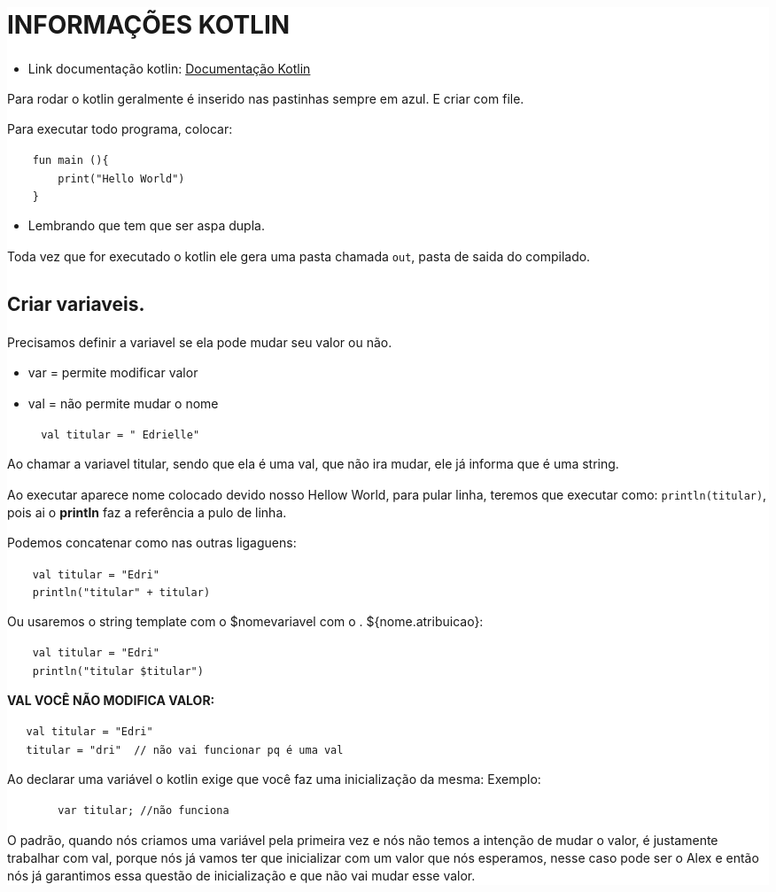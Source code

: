 # INFORMAÇÕES KOTLIN

* Link documentação kotlin: [Documentação Kotlin](https://kotlinlang.org/docs/control-flow.html#for-loops)

Para rodar o kotlin geralmente é inserido nas pastinhas sempre em azul.
E criar com file.

Para executar todo programa, colocar:

        fun main (){
            print("Hello World")
        }
* Lembrando que tem que ser aspa dupla.

Toda vez que for executado o kotlin ele gera uma pasta chamada `out`, pasta de saida do compilado.


## Criar variaveis.
Precisamos definir a variavel se ela pode mudar seu valor ou não.

* var = permite modificar valor 
* val = não permite mudar o nome
        
        val titular = " Edrielle"

Ao chamar a variavel titular, sendo que ela é uma val, que não ira mudar, ele já informa que 
é uma string.

Ao executar aparece nome colocado devido nosso Hellow World, para pular linha,
teremos que executar como: `println(titular)`, pois ai o <b>println</b> faz a referência a pulo de linha.

Podemos concatenar como nas outras ligaguens:

        val titular = "Edri"
        println("titular" + titular)

Ou usaremos o string template com o $nomevariavel com o . ${nome.atribuicao}:

        val titular = "Edri"
        println("titular $titular")

<b>VAL VOCÊ NÃO MODIFICA VALOR:</b>

       val titular = "Edri"
       titular = "dri"  // não vai funcionar pq é uma val

Ao declarar uma variável o kotlin exige que você faz uma inicialização da mesma:
Exemplo: 
        
            var titular; //não funciona

O padrão, quando nós criamos uma variável pela primeira vez e nós não temos a intenção de mudar o valor, é justamente trabalhar com val, porque nós já vamos ter que inicializar com um valor que nós esperamos, nesse caso pode ser o Alex e então nós já garantimos essa questão de inicialização e que não vai mudar esse valor.
